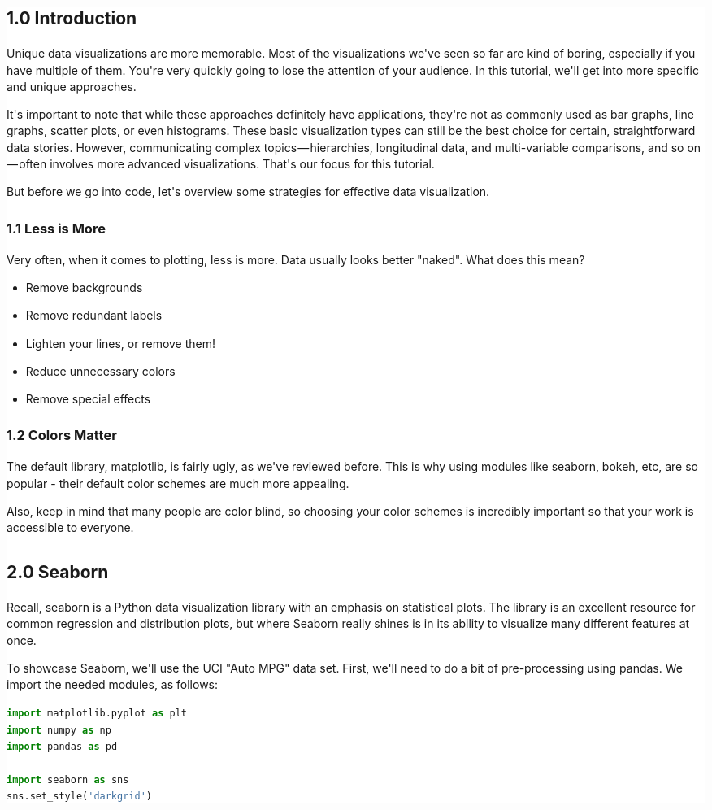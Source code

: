 ## 1.0 Introduction

Unique data visualizations are more memorable. Most of the visualizations we've seen so far are kind of boring, especially if you have multiple of them. You're very quickly going to lose the attention of your audience. In this tutorial, we'll get into more specific and unique approaches. 

It's important to note that while these approaches definitely have applications, they're not as commonly used as bar graphs, line graphs, scatter plots, or even histograms. These basic visualization types can still be the best choice for certain, straightforward data stories. However, communicating complex topics — hierarchies, longitudinal data, and multi-variable comparisons, and so on — often involves more advanced visualizations. That's our focus for this tutorial. 

But before we go into code, let's overview some strategies for effective data visualization. 

### 1.1 Less is More

Very often, when it comes to plotting, less is more. Data usually looks better "naked". What does this mean?

- Remove backgrounds

- Remove redundant labels

- Lighten your lines, or remove them!

- Reduce unnecessary colors

- Remove special effects


### 1.2 Colors Matter

The default library, matplotlib, is fairly ugly, as we've reviewed before. This is why using modules like seaborn, bokeh, etc, are so popular - their default color schemes are much more appealing. 

Also, keep in mind that many people are color blind, so choosing your color schemes is incredibly important so that your work is accessible to everyone. 

## 2.0 Seaborn

Recall, seaborn is a Python data visualization library with an emphasis on statistical plots. The library is an excellent resource for common regression and distribution plots, but where Seaborn really shines is in its ability to visualize many different features at once.

To showcase Seaborn, we'll use the UCI "Auto MPG" data set. First, we'll need to do a bit of pre-processing using pandas. We import the needed modules, as follows: 

``` python
import matplotlib.pyplot as plt
import numpy as np
import pandas as pd

import seaborn as sns
sns.set_style('darkgrid')
```
